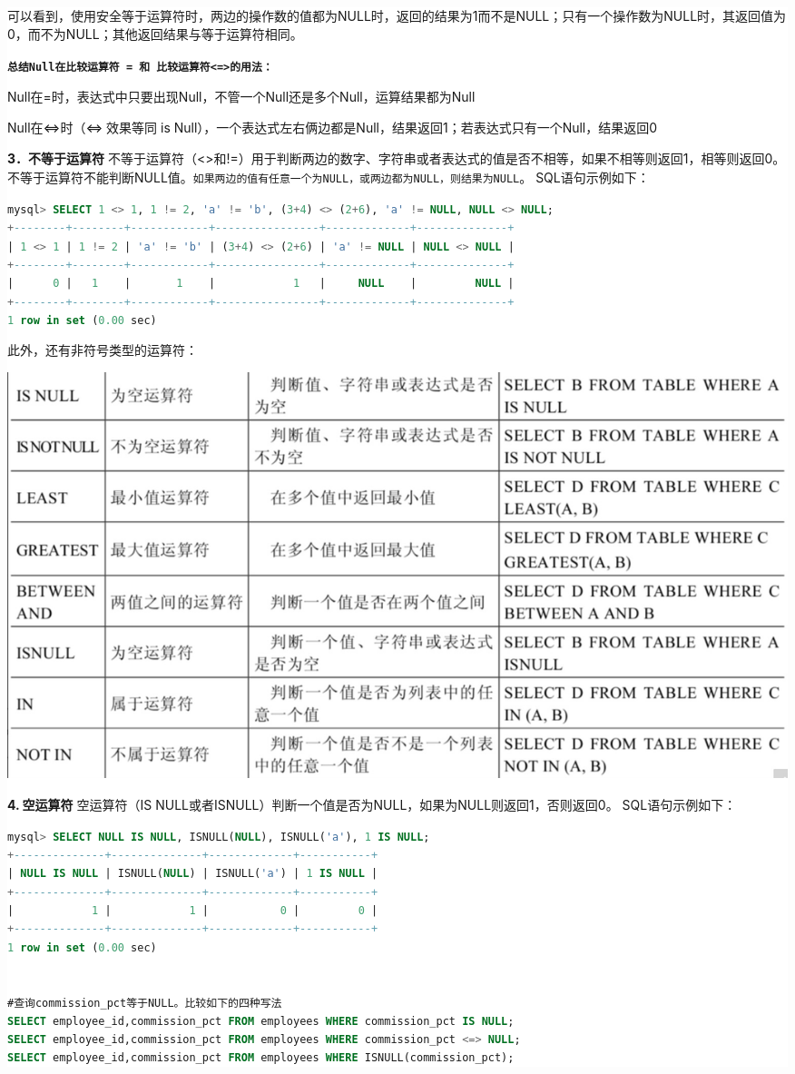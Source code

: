 
可以看到，使用安全等于运算符时，两边的操作数的值都为NULL时，返回的结果为1而不是NULL；只有一个操作数为NULL时，其返回值为0，而不为NULL；其他返回结果与等于运算符相同。

**`总结Null在比较运算符 = 和 比较运算符<=>的用法：`**

 Null在=时，表达式中只要出现Null，不管一个Null还是多个Null，运算结果都为Null

 Null在<=>时（<=> 效果等同 is Null），一个表达式左右俩边都是Null，结果返回1；若表达式只有一个Null，结果返回0

**3．不等于运算符**
不等于运算符（<>和!=）用于判断两边的数字、字符串或者表达式的值是否不相等，如果不相等则返回1，相等则返回0。不等于运算符不能判断NULL值。`如果两边的值有任意一个为NULL，或两边都为NULL，则结果为NULL`。
SQL语句示例如下：

```sql
mysql> SELECT 1 <> 1, 1 != 2, 'a' != 'b', (3+4) <> (2+6), 'a' != NULL, NULL <> NULL; 
+--------+--------+------------+----------------+-------------+--------------+
| 1 <> 1 | 1 != 2 | 'a' != 'b' | (3+4) <> (2+6) | 'a' != NULL | NULL <> NULL |
+--------+--------+------------+----------------+-------------+--------------+
|      0 |   1    |       1    |            1   |     NULL    |         NULL |
+--------+--------+------------+----------------+-------------+--------------+
1 row in set (0.00 sec)
```

此外，还有非符号类型的运算符：

![image-20221010163354477](./images/f7fa9dc9cbcc0ec51474fda39db5fbbfaf3c4e68.png)

**4. 空运算符**
空运算符（IS NULL或者ISNULL）判断一个值是否为NULL，如果为NULL则返回1，否则返回0。
SQL语句示例如下：

```sql
mysql> SELECT NULL IS NULL, ISNULL(NULL), ISNULL('a'), 1 IS NULL;
+--------------+--------------+-------------+-----------+
| NULL IS NULL | ISNULL(NULL) | ISNULL('a') | 1 IS NULL |
+--------------+--------------+-------------+-----------+
|            1 |            1 |           0 |         0 |
+--------------+--------------+-------------+-----------+
1 row in set (0.00 sec)


#查询commission_pct等于NULL。比较如下的四种写法
SELECT employee_id,commission_pct FROM employees WHERE commission_pct IS NULL;
SELECT employee_id,commission_pct FROM employees WHERE commission_pct <=> NULL;
SELECT employee_id,commission_pct FROM employees WHERE ISNULL(commission_pct);
```